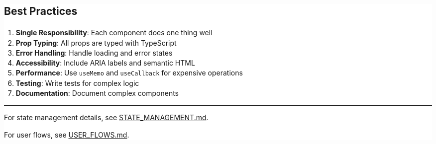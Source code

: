 
## Best Practices

1. **Single Responsibility**: Each component does one thing well
2. **Prop Typing**: All props are typed with TypeScript
3. **Error Handling**: Handle loading and error states
4. **Accessibility**: Include ARIA labels and semantic HTML
5. **Performance**: Use `useMemo` and `useCallback` for expensive operations
6. **Testing**: Write tests for complex logic
7. **Documentation**: Document complex components

---

For state management details, see [STATE_MANAGEMENT.md](./STATE_MANAGEMENT.md).

For user flows, see [USER_FLOWS.md](./USER_FLOWS.md).
